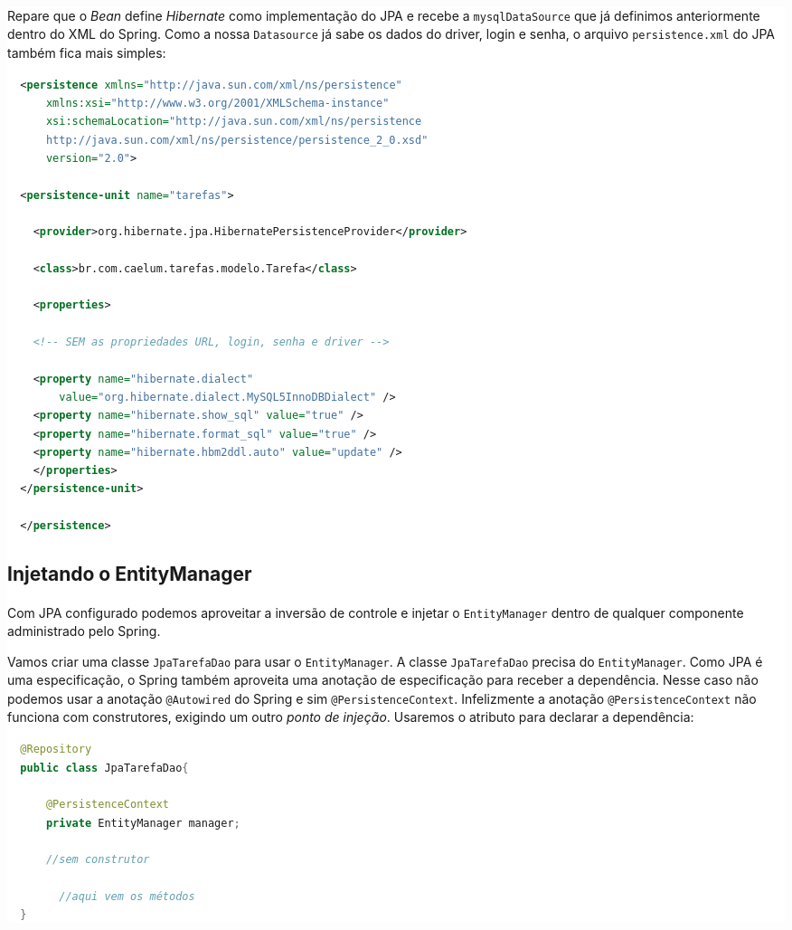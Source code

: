 Repare que o _Bean_ define _Hibernate_ como implementação do JPA e recebe a `mysqlDataSource`
que já definimos anteriormente dentro do XML do Spring. Como a nossa `Datasource` já sabe os
dados do driver, login e senha, o arquivo `persistence.xml` do JPA também fica mais simples:

``` xml
  <persistence xmlns="http://java.sun.com/xml/ns/persistence"
      xmlns:xsi="http://www.w3.org/2001/XMLSchema-instance"
      xsi:schemaLocation="http://java.sun.com/xml/ns/persistence
      http://java.sun.com/xml/ns/persistence/persistence_2_0.xsd"
      version="2.0">

  <persistence-unit name="tarefas">

    <provider>org.hibernate.jpa.HibernatePersistenceProvider</provider>

    <class>br.com.caelum.tarefas.modelo.Tarefa</class>

    <properties>

    <!-- SEM as propriedades URL, login, senha e driver -->

    <property name="hibernate.dialect"
        value="org.hibernate.dialect.MySQL5InnoDBDialect" />
    <property name="hibernate.show_sql" value="true" />
    <property name="hibernate.format_sql" value="true" />
    <property name="hibernate.hbm2ddl.auto" value="update" />		
    </properties>
  </persistence-unit>

  </persistence>
```

## Injetando o EntityManager

Com JPA configurado podemos aproveitar a inversão de controle e injetar o `EntityManager` dentro
de qualquer componente administrado pelo Spring.

Vamos criar uma classe `JpaTarefaDao` para usar o `EntityManager`.
A classe `JpaTarefaDao` precisa do `EntityManager`. Como JPA é uma especificação, o Spring
também aproveita uma anotação de especificação para receber a dependência. Nesse caso não podemos usar a anotação `@Autowired` do Spring e sim `@PersistenceContext`. Infelizmente a anotação
`@PersistenceContext` não funciona com construtores, exigindo um outro _ponto de injeção_. Usaremos
o atributo para declarar a dependência:

``` java
  @Repository
  public class JpaTarefaDao{

      @PersistenceContext
      private EntityManager manager;

      //sem construtor

        //aqui vem os métodos
  }
```
